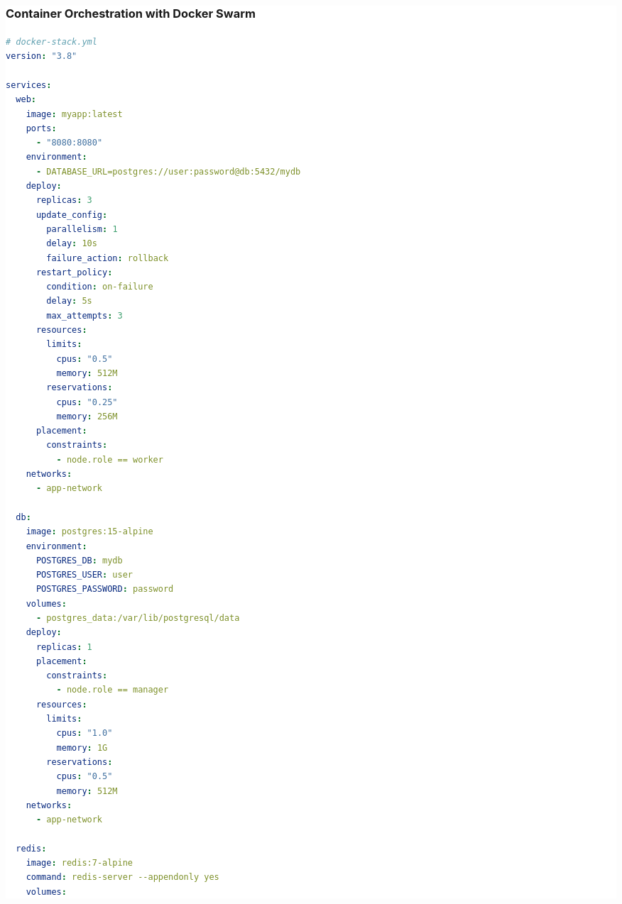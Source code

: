 
### Container Orchestration with Docker Swarm

```yaml
# docker-stack.yml
version: "3.8"

services:
  web:
    image: myapp:latest
    ports:
      - "8080:8080"
    environment:
      - DATABASE_URL=postgres://user:password@db:5432/mydb
    deploy:
      replicas: 3
      update_config:
        parallelism: 1
        delay: 10s
        failure_action: rollback
      restart_policy:
        condition: on-failure
        delay: 5s
        max_attempts: 3
      resources:
        limits:
          cpus: "0.5"
          memory: 512M
        reservations:
          cpus: "0.25"
          memory: 256M
      placement:
        constraints:
          - node.role == worker
    networks:
      - app-network

  db:
    image: postgres:15-alpine
    environment:
      POSTGRES_DB: mydb
      POSTGRES_USER: user
      POSTGRES_PASSWORD: password
    volumes:
      - postgres_data:/var/lib/postgresql/data
    deploy:
      replicas: 1
      placement:
        constraints:
          - node.role == manager
      resources:
        limits:
          cpus: "1.0"
          memory: 1G
        reservations:
          cpus: "0.5"
          memory: 512M
    networks:
      - app-network

  redis:
    image: redis:7-alpine
    command: redis-server --appendonly yes
    volumes:
```